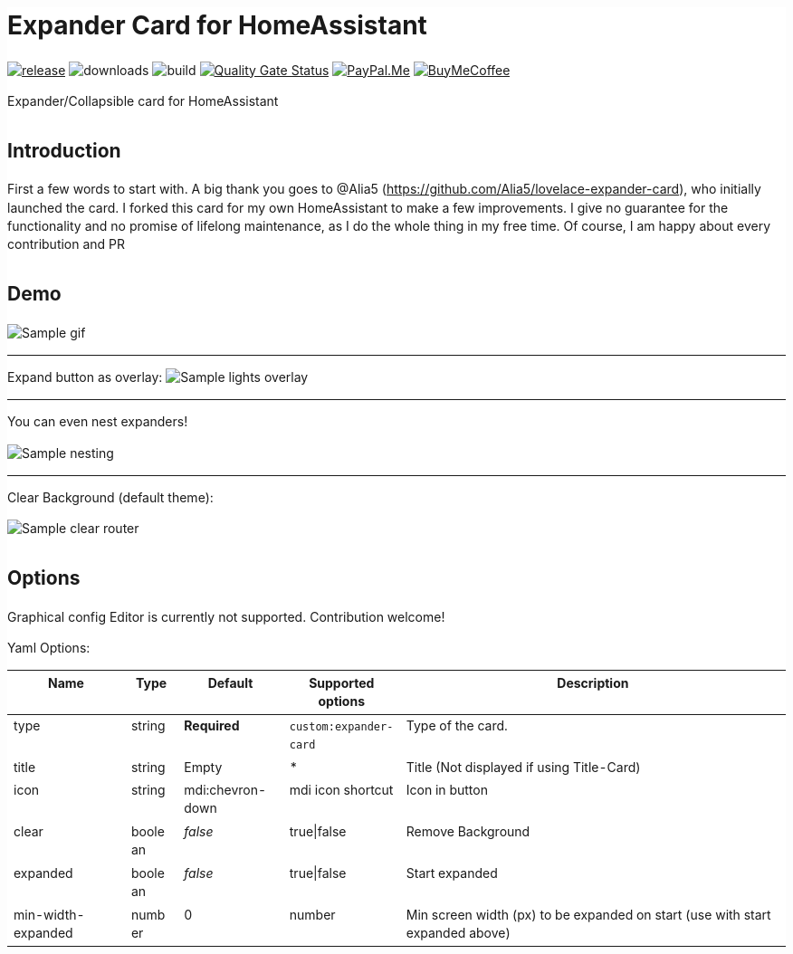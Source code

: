 # Expander Card for HomeAssistant

[![release][release-badge]][release-url]
![downloads][downloads-badge]
![build][build-badge]
[![Quality Gate Status](https://sonarcloud.io/api/project_badges/measure?project=MelleD_lovelace-expander-card&metric=alert_status)](https://sonarcloud.io/summary/new_code?id=MelleD_lovelace-expander-card)
[![PayPal.Me][paypal-me-badge]][paypal-me-url]
[![BuyMeCoffee][buy-me-a-coffee-shield]][buy-me-a-coffee-url]


Expander/Collapsible card for HomeAssistant  

## Introduction

First a few words to start with. A big thank you goes to @Alia5 (https://github.com/Alia5/lovelace-expander-card), who initially launched the card. I forked this card for my own HomeAssistant to make a few improvements. I give no guarantee for the functionality and no promise of lifelong maintenance, as I do the whole thing in my free time. Of course, I am happy about every contribution and PR


## Demo

![Sample gif](examples/example.gif)

---

Expand button as overlay:
![Sample lights overlay](examples/lights_overlay_button.png)

---

You can even nest expanders!  

![Sample nesting](examples/nested.png)

---


Clear Background (default theme):  

![Sample clear router](examples/clear_router.png)

## Options

Graphical config Editor is currently not  supported. Contribution welcome!


Yaml Options:

| Name                      | Type     | Default       | Supported options      | Description                                           |
| ------------------------- | -------- | ------------- | ---------------------- | ----------------------------------------------------- |
| type                      | string   | **Required**  | `custom:expander-card` | Type of the card.                                     |
| title                     | string   | Empty         | *                      | Title (Not displayed if using Title-Card)             |
| icon                      | string   | mdi:chevron-down         | mdi icon shortcut                      | Icon in button           |
| clear                     | boolean  | _false_       | true\|false            | Remove Background                                     |
| expanded                  | boolean  | _false_       | true\|false            | Start expanded                                        |
| min-width-expanded        | number   | 0             | number                 | Min screen width (px) to be expanded on start (use with start expanded above)                                     |

[hacs-badge]: https://img.shields.io/badge/hacs-default-orange.svg?style=flat-square
[release-badge]: https://img.shields.io/github/v/release/MelleD/lovelace-expander-card?style=flat-square
[downloads-badge]: https://img.shields.io/github/downloads/MelleD/lovelace-expander-card/total?style=flat-square
[build-badge]: https://img.shields.io/github/actions/workflow/status/MelleD/lovelace-expander-card/build.yml?branch=main&style=flat-square
[paypal-me-badge]: https://img.shields.io/static/v1.svg?label=%20&message=PayPal.Me&logo=paypal
[buy-me-a-coffee-shield]: https://img.shields.io/static/v1.svg?label=%20&message=Buy%20me%20a%20coffee&color=6f4e37&logo=buy%20me%20a%20coffee&logoColor=white
[hacs-url]: https://github.com/hacs/integration
[home-assistant]: https://www.home-assistant.io/
[hacs]: https://hacs.xyz
[release-url]: https://github.com/MelleD/lovelace-expander-card/releases
[paypal-me-url]: https://www.paypal.me/MelleDennis
[buy-me-a-coffee-url]: https://www.buymeacoffee.com/melled